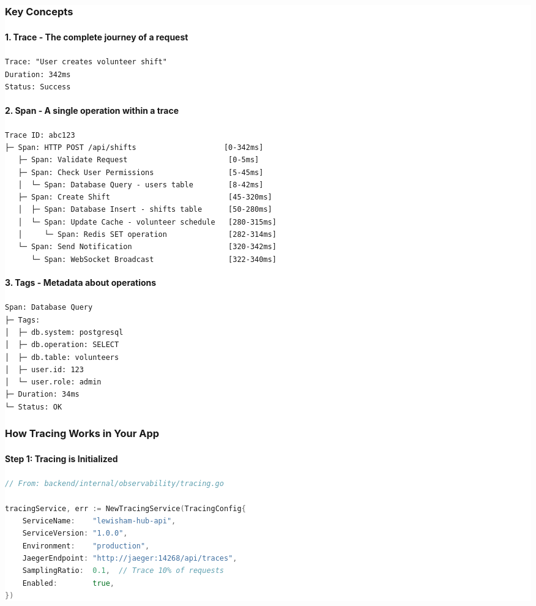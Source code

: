 ### Key Concepts

#### 1. **Trace** - The complete journey of a request

```
Trace: "User creates volunteer shift"
Duration: 342ms
Status: Success
```

#### 2. **Span** - A single operation within a trace

```
Trace ID: abc123
├─ Span: HTTP POST /api/shifts                    [0-342ms]
   ├─ Span: Validate Request                       [0-5ms]
   ├─ Span: Check User Permissions                 [5-45ms]
   │  └─ Span: Database Query - users table        [8-42ms]
   ├─ Span: Create Shift                           [45-320ms]
   │  ├─ Span: Database Insert - shifts table      [50-280ms]
   │  └─ Span: Update Cache - volunteer schedule   [280-315ms]
   │     └─ Span: Redis SET operation              [282-314ms]
   └─ Span: Send Notification                      [320-342ms]
      └─ Span: WebSocket Broadcast                 [322-340ms]
```

#### 3. **Tags** - Metadata about operations

```
Span: Database Query
├─ Tags:
│  ├─ db.system: postgresql
│  ├─ db.operation: SELECT
│  ├─ db.table: volunteers
│  ├─ user.id: 123
│  └─ user.role: admin
├─ Duration: 34ms
└─ Status: OK
```

### How Tracing Works in Your App

#### Step 1: Tracing is Initialized
```go
// From: backend/internal/observability/tracing.go

tracingService, err := NewTracingService(TracingConfig{
    ServiceName:    "lewisham-hub-api",
    ServiceVersion: "1.0.0",
    Environment:    "production",
    JaegerEndpoint: "http://jaeger:14268/api/traces",
    SamplingRatio:  0.1,  // Trace 10% of requests
    Enabled:        true,
})
```
